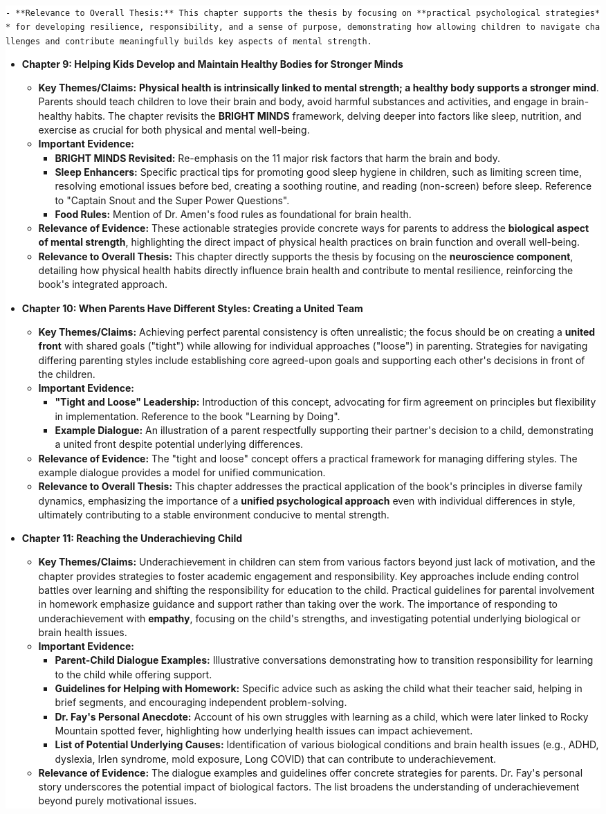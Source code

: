     - **Relevance to Overall Thesis:** This chapter supports the thesis by focusing on **practical psychological strategies** for developing resilience, responsibility, and a sense of purpose, demonstrating how allowing children to navigate challenges and contribute meaningfully builds key aspects of mental strength.
- **Chapter 9: Helping Kids Develop and Maintain Healthy Bodies for Stronger Minds**
    
    - **Key Themes/Claims:** **Physical health is intrinsically linked to mental strength; a healthy body supports a stronger mind**. Parents should teach children to love their brain and body, avoid harmful substances and activities, and engage in brain-healthy habits. The chapter revisits the **BRIGHT MINDS** framework, delving deeper into factors like sleep, nutrition, and exercise as crucial for both physical and mental well-being.
    - **Important Evidence:**
        - **BRIGHT MINDS Revisited:** Re-emphasis on the 11 major risk factors that harm the brain and body.
        - **Sleep Enhancers:** Specific practical tips for promoting good sleep hygiene in children, such as limiting screen time, resolving emotional issues before bed, creating a soothing routine, and reading (non-screen) before sleep. Reference to "Captain Snout and the Super Power Questions".
        - **Food Rules:** Mention of Dr. Amen's food rules as foundational for brain health.
    - **Relevance of Evidence:** These actionable strategies provide concrete ways for parents to address the **biological aspect of mental strength**, highlighting the direct impact of physical health practices on brain function and overall well-being.
    - **Relevance to Overall Thesis:** This chapter directly supports the thesis by focusing on the **neuroscience component**, detailing how physical health habits directly influence brain health and contribute to mental resilience, reinforcing the book's integrated approach.
- **Chapter 10: When Parents Have Different Styles: Creating a United Team**
    
    - **Key Themes/Claims:** Achieving perfect parental consistency is often unrealistic; the focus should be on creating a **united front** with shared goals ("tight") while allowing for individual approaches ("loose") in parenting. Strategies for navigating differing parenting styles include establishing core agreed-upon goals and supporting each other's decisions in front of the children.
    - **Important Evidence:**
        - **"Tight and Loose" Leadership:** Introduction of this concept, advocating for firm agreement on principles but flexibility in implementation. Reference to the book "Learning by Doing".
        - **Example Dialogue:** An illustration of a parent respectfully supporting their partner's decision to a child, demonstrating a united front despite potential underlying differences.
    - **Relevance of Evidence:** The "tight and loose" concept offers a practical framework for managing differing styles. The example dialogue provides a model for unified communication.
    - **Relevance to Overall Thesis:** This chapter addresses the practical application of the book's principles in diverse family dynamics, emphasizing the importance of a **unified psychological approach** even with individual differences in style, ultimately contributing to a stable environment conducive to mental strength.
- **Chapter 11: Reaching the Underachieving Child**
    
    - **Key Themes/Claims:** Underachievement in children can stem from various factors beyond just lack of motivation, and the chapter provides strategies to foster academic engagement and responsibility. Key approaches include ending control battles over learning and shifting the responsibility for education to the child. Practical guidelines for parental involvement in homework emphasize guidance and support rather than taking over the work. The importance of responding to underachievement with **empathy**, focusing on the child's strengths, and investigating potential underlying biological or brain health issues.
    - **Important Evidence:**
        - **Parent-Child Dialogue Examples:** Illustrative conversations demonstrating how to transition responsibility for learning to the child while offering support.
        - **Guidelines for Helping with Homework:** Specific advice such as asking the child what their teacher said, helping in brief segments, and encouraging independent problem-solving.
        - **Dr. Fay's Personal Anecdote:** Account of his own struggles with learning as a child, which were later linked to Rocky Mountain spotted fever, highlighting how underlying health issues can impact achievement.
        - **List of Potential Underlying Causes:** Identification of various biological conditions and brain health issues (e.g., ADHD, dyslexia, Irlen syndrome, mold exposure, Long COVID) that can contribute to underachievement.
    - **Relevance of Evidence:** The dialogue examples and guidelines offer concrete strategies for parents. Dr. Fay's personal story underscores the potential impact of biological factors. The list broadens the understanding of underachievement beyond purely motivational issues.